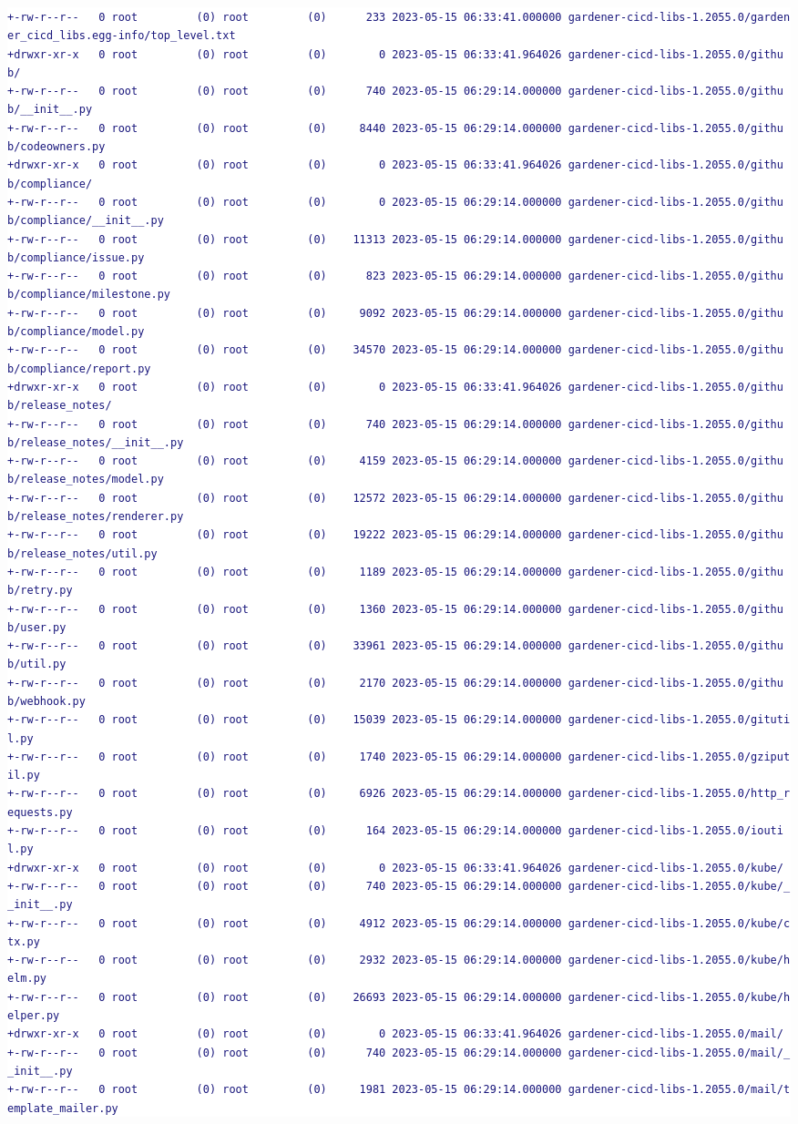 ```diff
+-rw-r--r--   0 root         (0) root         (0)      233 2023-05-15 06:33:41.000000 gardener-cicd-libs-1.2055.0/gardener_cicd_libs.egg-info/top_level.txt
+drwxr-xr-x   0 root         (0) root         (0)        0 2023-05-15 06:33:41.964026 gardener-cicd-libs-1.2055.0/github/
+-rw-r--r--   0 root         (0) root         (0)      740 2023-05-15 06:29:14.000000 gardener-cicd-libs-1.2055.0/github/__init__.py
+-rw-r--r--   0 root         (0) root         (0)     8440 2023-05-15 06:29:14.000000 gardener-cicd-libs-1.2055.0/github/codeowners.py
+drwxr-xr-x   0 root         (0) root         (0)        0 2023-05-15 06:33:41.964026 gardener-cicd-libs-1.2055.0/github/compliance/
+-rw-r--r--   0 root         (0) root         (0)        0 2023-05-15 06:29:14.000000 gardener-cicd-libs-1.2055.0/github/compliance/__init__.py
+-rw-r--r--   0 root         (0) root         (0)    11313 2023-05-15 06:29:14.000000 gardener-cicd-libs-1.2055.0/github/compliance/issue.py
+-rw-r--r--   0 root         (0) root         (0)      823 2023-05-15 06:29:14.000000 gardener-cicd-libs-1.2055.0/github/compliance/milestone.py
+-rw-r--r--   0 root         (0) root         (0)     9092 2023-05-15 06:29:14.000000 gardener-cicd-libs-1.2055.0/github/compliance/model.py
+-rw-r--r--   0 root         (0) root         (0)    34570 2023-05-15 06:29:14.000000 gardener-cicd-libs-1.2055.0/github/compliance/report.py
+drwxr-xr-x   0 root         (0) root         (0)        0 2023-05-15 06:33:41.964026 gardener-cicd-libs-1.2055.0/github/release_notes/
+-rw-r--r--   0 root         (0) root         (0)      740 2023-05-15 06:29:14.000000 gardener-cicd-libs-1.2055.0/github/release_notes/__init__.py
+-rw-r--r--   0 root         (0) root         (0)     4159 2023-05-15 06:29:14.000000 gardener-cicd-libs-1.2055.0/github/release_notes/model.py
+-rw-r--r--   0 root         (0) root         (0)    12572 2023-05-15 06:29:14.000000 gardener-cicd-libs-1.2055.0/github/release_notes/renderer.py
+-rw-r--r--   0 root         (0) root         (0)    19222 2023-05-15 06:29:14.000000 gardener-cicd-libs-1.2055.0/github/release_notes/util.py
+-rw-r--r--   0 root         (0) root         (0)     1189 2023-05-15 06:29:14.000000 gardener-cicd-libs-1.2055.0/github/retry.py
+-rw-r--r--   0 root         (0) root         (0)     1360 2023-05-15 06:29:14.000000 gardener-cicd-libs-1.2055.0/github/user.py
+-rw-r--r--   0 root         (0) root         (0)    33961 2023-05-15 06:29:14.000000 gardener-cicd-libs-1.2055.0/github/util.py
+-rw-r--r--   0 root         (0) root         (0)     2170 2023-05-15 06:29:14.000000 gardener-cicd-libs-1.2055.0/github/webhook.py
+-rw-r--r--   0 root         (0) root         (0)    15039 2023-05-15 06:29:14.000000 gardener-cicd-libs-1.2055.0/gitutil.py
+-rw-r--r--   0 root         (0) root         (0)     1740 2023-05-15 06:29:14.000000 gardener-cicd-libs-1.2055.0/gziputil.py
+-rw-r--r--   0 root         (0) root         (0)     6926 2023-05-15 06:29:14.000000 gardener-cicd-libs-1.2055.0/http_requests.py
+-rw-r--r--   0 root         (0) root         (0)      164 2023-05-15 06:29:14.000000 gardener-cicd-libs-1.2055.0/ioutil.py
+drwxr-xr-x   0 root         (0) root         (0)        0 2023-05-15 06:33:41.964026 gardener-cicd-libs-1.2055.0/kube/
+-rw-r--r--   0 root         (0) root         (0)      740 2023-05-15 06:29:14.000000 gardener-cicd-libs-1.2055.0/kube/__init__.py
+-rw-r--r--   0 root         (0) root         (0)     4912 2023-05-15 06:29:14.000000 gardener-cicd-libs-1.2055.0/kube/ctx.py
+-rw-r--r--   0 root         (0) root         (0)     2932 2023-05-15 06:29:14.000000 gardener-cicd-libs-1.2055.0/kube/helm.py
+-rw-r--r--   0 root         (0) root         (0)    26693 2023-05-15 06:29:14.000000 gardener-cicd-libs-1.2055.0/kube/helper.py
+drwxr-xr-x   0 root         (0) root         (0)        0 2023-05-15 06:33:41.964026 gardener-cicd-libs-1.2055.0/mail/
+-rw-r--r--   0 root         (0) root         (0)      740 2023-05-15 06:29:14.000000 gardener-cicd-libs-1.2055.0/mail/__init__.py
+-rw-r--r--   0 root         (0) root         (0)     1981 2023-05-15 06:29:14.000000 gardener-cicd-libs-1.2055.0/mail/template_mailer.py
```